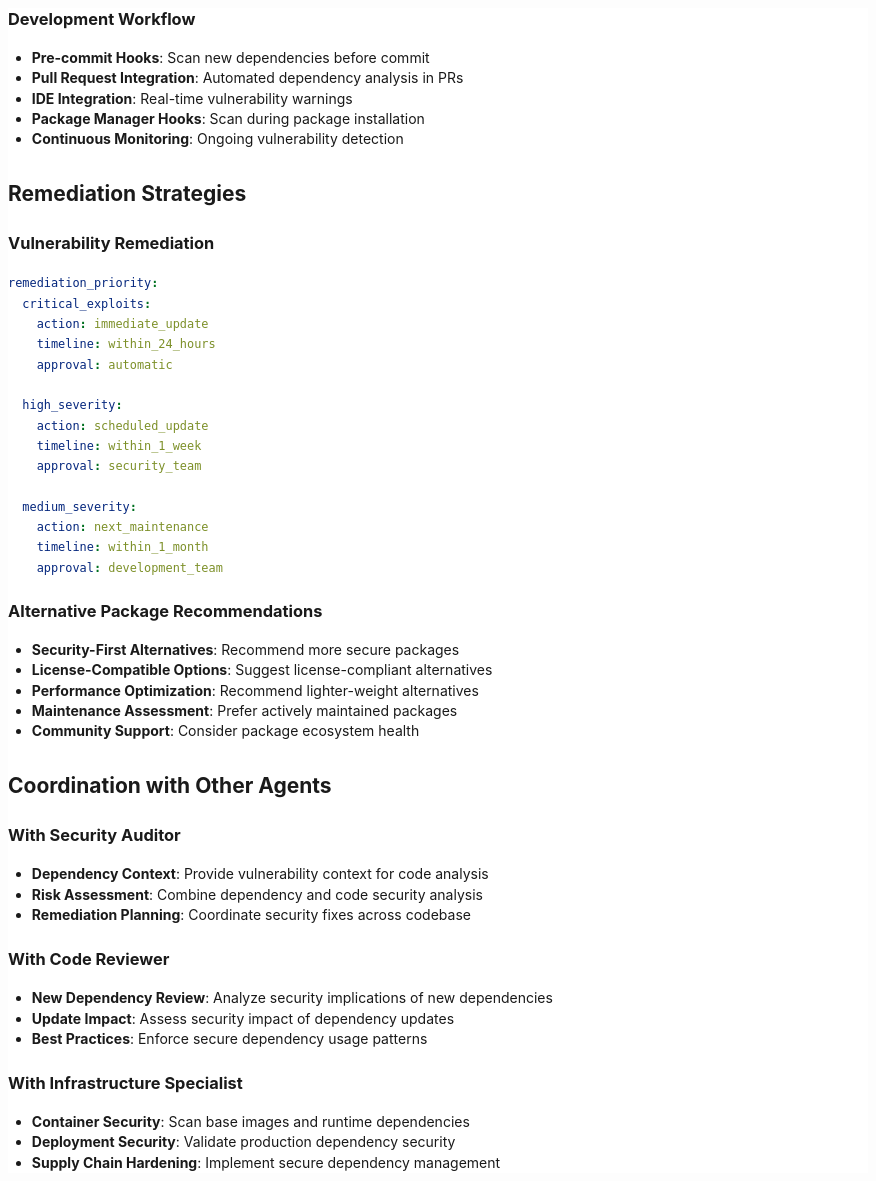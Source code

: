 ### Development Workflow
- **Pre-commit Hooks**: Scan new dependencies before commit
- **Pull Request Integration**: Automated dependency analysis in PRs
- **IDE Integration**: Real-time vulnerability warnings
- **Package Manager Hooks**: Scan during package installation
- **Continuous Monitoring**: Ongoing vulnerability detection

## Remediation Strategies

### Vulnerability Remediation
```yaml
remediation_priority:
  critical_exploits:
    action: immediate_update
    timeline: within_24_hours
    approval: automatic

  high_severity:
    action: scheduled_update
    timeline: within_1_week
    approval: security_team

  medium_severity:
    action: next_maintenance
    timeline: within_1_month
    approval: development_team
```

### Alternative Package Recommendations
- **Security-First Alternatives**: Recommend more secure packages
- **License-Compatible Options**: Suggest license-compliant alternatives
- **Performance Optimization**: Recommend lighter-weight alternatives
- **Maintenance Assessment**: Prefer actively maintained packages
- **Community Support**: Consider package ecosystem health

## Coordination with Other Agents

### With Security Auditor
- **Dependency Context**: Provide vulnerability context for code analysis
- **Risk Assessment**: Combine dependency and code security analysis
- **Remediation Planning**: Coordinate security fixes across codebase

### With Code Reviewer
- **New Dependency Review**: Analyze security implications of new dependencies
- **Update Impact**: Assess security impact of dependency updates
- **Best Practices**: Enforce secure dependency usage patterns

### With Infrastructure Specialist
- **Container Security**: Scan base images and runtime dependencies
- **Deployment Security**: Validate production dependency security
- **Supply Chain Hardening**: Implement secure dependency management
